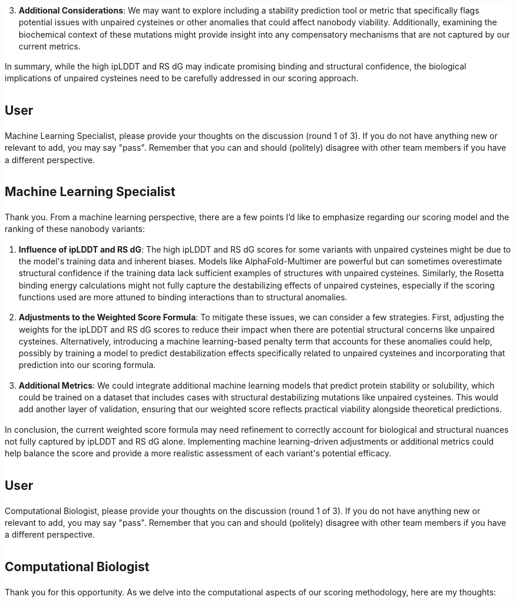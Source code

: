 3. **Additional Considerations**: We may want to explore including a stability prediction tool or metric that specifically flags potential issues with unpaired cysteines or other anomalies that could affect nanobody viability. Additionally, examining the biochemical context of these mutations might provide insight into any compensatory mechanisms that are not captured by our current metrics.

In summary, while the high ipLDDT and RS dG may indicate promising binding and structural confidence, the biological implications of unpaired cysteines need to be carefully addressed in our scoring approach.

## User

Machine Learning Specialist, please provide your thoughts on the discussion (round 1 of 3). If you do not have anything new or relevant to add, you may say "pass". Remember that you can and should (politely) disagree with other team members if you have a different perspective.

## Machine Learning Specialist

Thank you. From a machine learning perspective, there are a few points I’d like to emphasize regarding our scoring model and the ranking of these nanobody variants:

1. **Influence of ipLDDT and RS dG**: The high ipLDDT and RS dG scores for some variants with unpaired cysteines might be due to the model's training data and inherent biases. Models like AlphaFold-Multimer are powerful but can sometimes overestimate structural confidence if the training data lack sufficient examples of structures with unpaired cysteines. Similarly, the Rosetta binding energy calculations might not fully capture the destabilizing effects of unpaired cysteines, especially if the scoring functions used are more attuned to binding interactions than to structural anomalies.

2. **Adjustments to the Weighted Score Formula**: To mitigate these issues, we can consider a few strategies. First, adjusting the weights for the ipLDDT and RS dG scores to reduce their impact when there are potential structural concerns like unpaired cysteines. Alternatively, introducing a machine learning-based penalty term that accounts for these anomalies could help, possibly by training a model to predict destabilization effects specifically related to unpaired cysteines and incorporating that prediction into our scoring formula.

3. **Additional Metrics**: We could integrate additional machine learning models that predict protein stability or solubility, which could be trained on a dataset that includes cases with structural destabilizing mutations like unpaired cysteines. This would add another layer of validation, ensuring that our weighted score reflects practical viability alongside theoretical predictions.

In conclusion, the current weighted score formula may need refinement to correctly account for biological and structural nuances not fully captured by ipLDDT and RS dG alone. Implementing machine learning-driven adjustments or additional metrics could help balance the score and provide a more realistic assessment of each variant's potential efficacy.

## User

Computational Biologist, please provide your thoughts on the discussion (round 1 of 3). If you do not have anything new or relevant to add, you may say "pass". Remember that you can and should (politely) disagree with other team members if you have a different perspective.

## Computational Biologist

Thank you for this opportunity. As we delve into the computational aspects of our scoring methodology, here are my thoughts:
